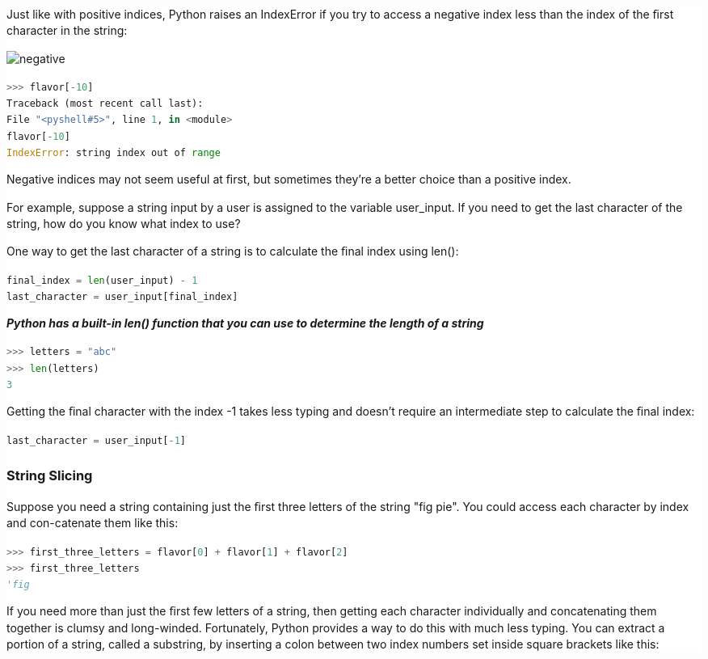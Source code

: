 Just like with positive indices, Python raises an IndexError if you try to access a negative index less than the index of the ﬁrst character in the string:

![negative](https://user-images.githubusercontent.com/15992276/152918294-29a82d42-f71b-42bd-987d-ff1daa06b1c8.png)

```python
>>> flavor[-10]
Traceback (most recent call last):
File "<pyshell#5>", line 1, in <module>
flavor[-10]
IndexError: string index out of range
```
Negative indices may not seem useful at ﬁrst, but sometimes they’re a better choice than a positive index.

For example, suppose a string input by a user is assigned to the variable user_input. If you need to get the last character of the string, how do you know what index to use?

One way to get the last character of a string is to calculate the ﬁnal index using len():

```python
final_index = len(user_input) - 1
last_character = user_input[final_index]
```

***Python has a built-in len() function that you can use to determine the length of a string***

```python
>>> letters = "abc"
>>> len(letters)
3
```

Getting the ﬁnal character with the index -1 takes less typing and
doesn’t require an intermediate step to calculate the ﬁnal index:

```python
last_character = user_input[-1]
```

### String Slicing

Suppose you need a string containing just the ﬁrst three letters of the string "fig pie". You could access each character by index and con-catenate them like this:

```python
>>> first_three_letters = flavor[0] + flavor[1] + flavor[2]
>>> first_three_letters
'fig

```

If you need more than just the ﬁrst few letters of a string, then getting each character individually and concatenating them together is clumsy and long-winded. Fortunately, Python provides a way to do this with much less typing.
You can extract a portion of a string, called a substring, by inserting a colon between two index numbers set inside square brackets like
this:
